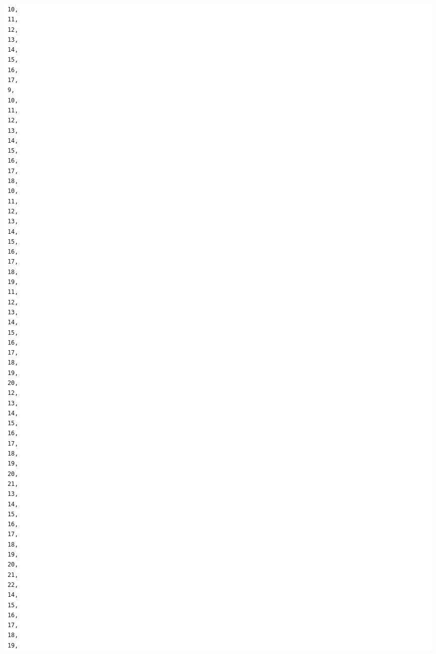      10,
     11,
     12,
     13,
     14,
     15,
     16,
     17,
     9,
     10,
     11,
     12,
     13,
     14,
     15,
     16,
     17,
     18,
     10,
     11,
     12,
     13,
     14,
     15,
     16,
     17,
     18,
     19,
     11,
     12,
     13,
     14,
     15,
     16,
     17,
     18,
     19,
     20,
     12,
     13,
     14,
     15,
     16,
     17,
     18,
     19,
     20,
     21,
     13,
     14,
     15,
     16,
     17,
     18,
     19,
     20,
     21,
     22,
     14,
     15,
     16,
     17,
     18,
     19,